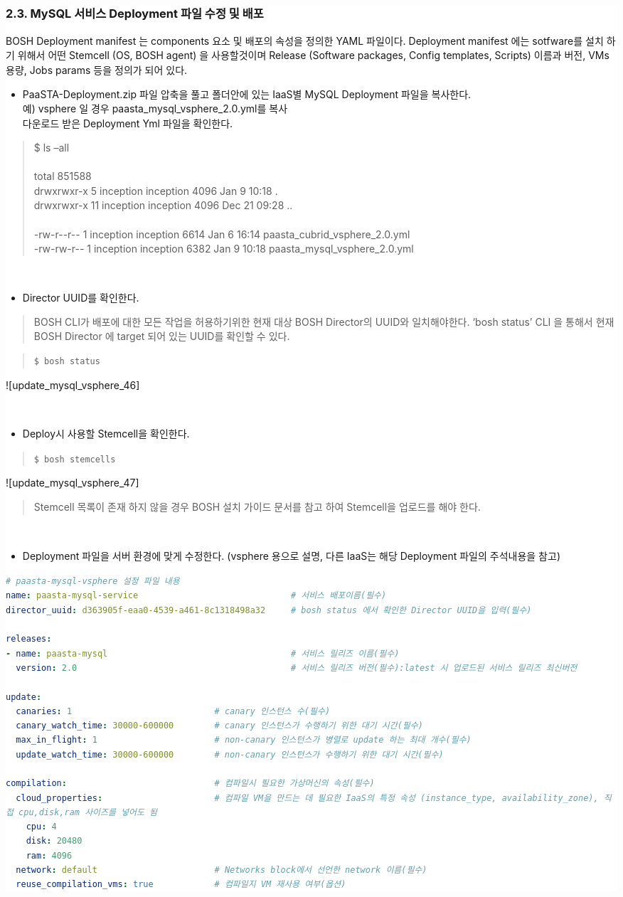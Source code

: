 

### 2.3. MySQL 서비스 Deployment 파일 수정 및 배포

BOSH Deployment manifest 는 components 요소 및 배포의 속성을 정의한 YAML 파일이다.
Deployment manifest 에는 sotfware를 설치 하기 위해서 어떤 Stemcell (OS, BOSH agent) 을 사용할것이며 Release (Software packages, Config templates, Scripts) 이름과 버전, VMs 용량, Jobs params 등을 정의가 되어 있다.

-	PaaSTA-Deployment.zip 파일 압축을 풀고 폴더안에 있는 IaaS별 MySQL Deployment 파일을 복사한다.<br>
    예) vsphere 일 경우 paasta_mysql_vsphere_2.0.yml를 복사<br>
    다운로드 받은 Deployment Yml 파일을 확인한다.


>$ ls –all<br>
><br>
> total 851588<br>
> drwxrwxr-x  5 inception inception      4096 Jan  9 10:18 .<br>
> drwxrwxr-x 11 inception inception      4096 Dec 21 09:28 ..<br>
><br>
> -rw-r--r--  1 inception inception      6614 Jan  6 16:14 paasta_cubrid_vsphere_2.0.yml<br>
> -rw-rw-r--  1 inception inception      6382 Jan  9 10:18 paasta_mysql_vsphere_2.0.yml<br>


<br>

- Director UUID를 확인한다.

>BOSH CLI가 배포에 대한 모든 작업을 허용하기위한 현재 대상 BOSH Director의 UUID와 일치해야한다. ‘bosh status’ CLI 을 통해서 현재 BOSH Director 에 target 되어 있는 UUID를 확인할 수 있다.

>`$ bosh status`

![update_mysql_vsphere_46]

<br>

- Deploy시 사용할 Stemcell을 확인한다.

>`$ bosh stemcells`

![update_mysql_vsphere_47]

>Stemcell 목록이 존재 하지 않을 경우 BOSH 설치 가이드 문서를 참고 하여 Stemcell을 업로드를 해야 한다.

<br>

-	Deployment 파일을 서버 환경에 맞게 수정한다. (vsphere 용으로 설명, 다른 IaaS는 해당 Deployment 파일의 주석내용을 참고)

```yml
# paasta-mysql-vsphere 설정 파일 내용
name: paasta-mysql-service                              # 서비스 배포이름(필수)
director_uuid: d363905f-eaa0-4539-a461-8c1318498a32     # bosh status 에서 확인한 Director UUID을 입력(필수)

releases:
- name: paasta-mysql                                    # 서비스 릴리즈 이름(필수)
  version: 2.0                                          # 서비스 릴리즈 버전(필수):latest 시 업로드된 서비스 릴리즈 최신버전

update:
  canaries: 1                            # canary 인스턴스 수(필수)
  canary_watch_time: 30000-600000        # canary 인스턴스가 수행하기 위한 대기 시간(필수)
  max_in_flight: 1                       # non-canary 인스턴스가 병렬로 update 하는 최대 개수(필수)
  update_watch_time: 30000-600000        # non-canary 인스턴스가 수행하기 위한 대기 시간(필수)

compilation:                             # 컴파일시 필요한 가상머신의 속성(필수)
  cloud_properties:                      # 컴파일 VM을 만드는 데 필요한 IaaS의 특정 속성 (instance_type, availability_zone), 직접 cpu,disk,ram 사이즈를 넣어도 됨
    cpu: 4
    disk: 20480
    ram: 4096
  network: default                       # Networks block에서 선언한 network 이름(필수)
  reuse_compilation_vms: true            # 컴파일지 VM 재사용 여부(옵션)
```